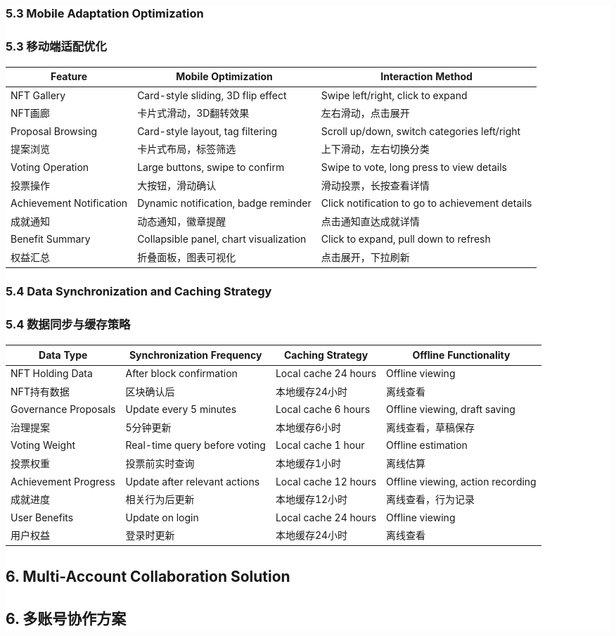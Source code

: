 ### 5.3 Mobile Adaptation Optimization
### 5.3 移动端适配优化

| Feature | Mobile Optimization | Interaction Method |
|------|---------|---------|
| NFT Gallery | Card-style sliding, 3D flip effect | Swipe left/right, click to expand |
| NFT画廊 | 卡片式滑动，3D翻转效果 | 左右滑动，点击展开 |
| Proposal Browsing | Card-style layout, tag filtering | Scroll up/down, switch categories left/right |
| 提案浏览 | 卡片式布局，标签筛选 | 上下滑动，左右切换分类 |
| Voting Operation | Large buttons, swipe to confirm | Swipe to vote, long press to view details |
| 投票操作 | 大按钮，滑动确认 | 滑动投票，长按查看详情 |
| Achievement Notification | Dynamic notification, badge reminder | Click notification to go to achievement details |
| 成就通知 | 动态通知，徽章提醒 | 点击通知直达成就详情 |
| Benefit Summary | Collapsible panel, chart visualization | Click to expand, pull down to refresh |
| 权益汇总 | 折叠面板，图表可视化 | 点击展开，下拉刷新 |

### 5.4 Data Synchronization and Caching Strategy
### 5.4 数据同步与缓存策略

| Data Type | Synchronization Frequency | Caching Strategy | Offline Functionality |
|---------|---------|---------|---------|
| NFT Holding Data | After block confirmation | Local cache 24 hours | Offline viewing |
| NFT持有数据 | 区块确认后 | 本地缓存24小时 | 离线查看 |
| Governance Proposals | Update every 5 minutes | Local cache 6 hours | Offline viewing, draft saving |
| 治理提案 | 5分钟更新 | 本地缓存6小时 | 离线查看，草稿保存 |
| Voting Weight | Real-time query before voting | Local cache 1 hour | Offline estimation |
| 投票权重 | 投票前实时查询 | 本地缓存1小时 | 离线估算 |
| Achievement Progress | Update after relevant actions | Local cache 12 hours | Offline viewing, action recording |
| 成就进度 | 相关行为后更新 | 本地缓存12小时 | 离线查看，行为记录 |
| User Benefits | Update on login | Local cache 24 hours | Offline viewing |
| 用户权益 | 登录时更新 | 本地缓存24小时 | 离线查看 |

## 6. Multi-Account Collaboration Solution
## 6. 多账号协作方案
